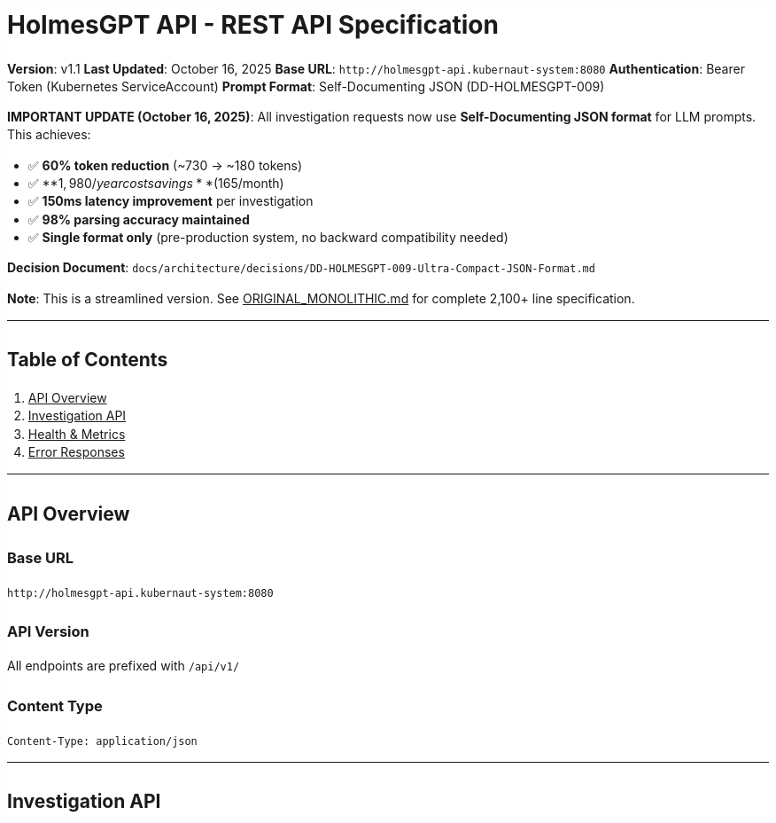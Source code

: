 # HolmesGPT API - REST API Specification

**Version**: v1.1
**Last Updated**: October 16, 2025
**Base URL**: `http://holmesgpt-api.kubernaut-system:8080`
**Authentication**: Bearer Token (Kubernetes ServiceAccount)
**Prompt Format**: Self-Documenting JSON (DD-HOLMESGPT-009)

**IMPORTANT UPDATE (October 16, 2025)**: All investigation requests now use **Self-Documenting JSON format** for LLM prompts. This achieves:
- ✅ **60% token reduction** (~730 → ~180 tokens)
- ✅ **$1,980/year cost savings** ($165/month)
- ✅ **150ms latency improvement** per investigation
- ✅ **98% parsing accuracy maintained**
- ✅ **Single format only** (pre-production system, no backward compatibility needed)

**Decision Document**: `docs/architecture/decisions/DD-HOLMESGPT-009-Ultra-Compact-JSON-Format.md`

**Note**: This is a streamlined version. See [ORIGINAL_MONOLITHIC.md](./ORIGINAL_MONOLITHIC.md) for complete 2,100+ line specification.

---

## Table of Contents

1. [API Overview](#api-overview)
2. [Investigation API](#investigation-api)
3. [Health & Metrics](#health--metrics)
4. [Error Responses](#error-responses)

---

## API Overview

### Base URL
```
http://holmesgpt-api.kubernaut-system:8080
```

### API Version
All endpoints are prefixed with `/api/v1/`

### Content Type
```
Content-Type: application/json
```

---

## Investigation API
